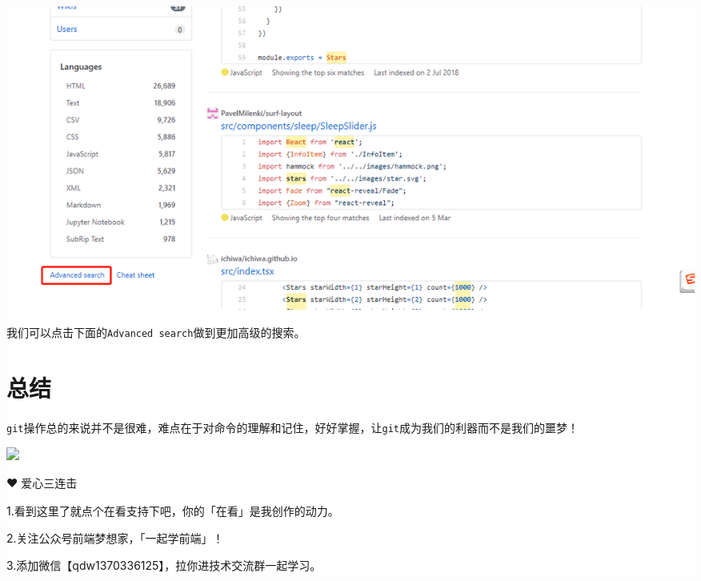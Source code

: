 ![search](/Git/Git的骚操作你都会嘛/search.png)

我们可以点击下面的`Advanced search`做到更加高级的搜索。

# 总结

`git`操作总的来说并不是很难，难点在于对命令的理解和记住，好好掌握，让`git`成为我们的利器而不是我们的噩梦！

![](https://github.com/FrontDream/FrontDream.github.io/blob/master/assets/image/personal/qrcode.png?raw=true)

❤️ 爱心三连击

1.看到这里了就点个在看支持下吧，你的「在看」是我创作的动力。

2.关注公众号前端梦想家，「一起学前端」！

3.添加微信【qdw1370336125】，拉你进技术交流群一起学习。
